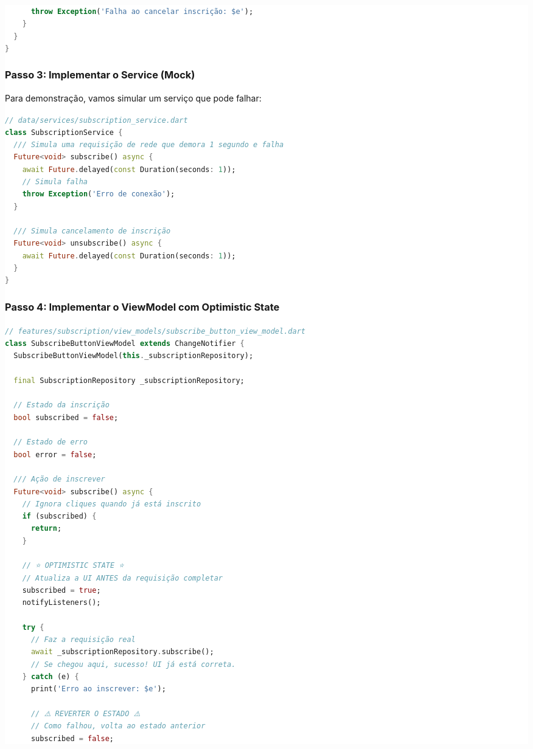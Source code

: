 ```dart
      throw Exception('Falha ao cancelar inscrição: $e');
    }
  }
}
```

### Passo 3: Implementar o Service (Mock)

Para demonstração, vamos simular um serviço que pode falhar:

```dart
// data/services/subscription_service.dart
class SubscriptionService {
  /// Simula uma requisição de rede que demora 1 segundo e falha
  Future<void> subscribe() async {
    await Future.delayed(const Duration(seconds: 1));
    // Simula falha
    throw Exception('Erro de conexão');
  }

  /// Simula cancelamento de inscrição
  Future<void> unsubscribe() async {
    await Future.delayed(const Duration(seconds: 1));
  }
}
```

### Passo 4: Implementar o ViewModel com Optimistic State

```dart
// features/subscription/view_models/subscribe_button_view_model.dart
class SubscribeButtonViewModel extends ChangeNotifier {
  SubscribeButtonViewModel(this._subscriptionRepository);

  final SubscriptionRepository _subscriptionRepository;

  // Estado da inscrição
  bool subscribed = false;

  // Estado de erro
  bool error = false;

  /// Ação de inscrever
  Future<void> subscribe() async {
    // Ignora cliques quando já está inscrito
    if (subscribed) {
      return;
    }

    // ⭐ OPTIMISTIC STATE ⭐
    // Atualiza a UI ANTES da requisição completar
    subscribed = true;
    notifyListeners();

    try {
      // Faz a requisição real
      await _subscriptionRepository.subscribe();
      // Se chegou aqui, sucesso! UI já está correta.
    } catch (e) {
      print('Erro ao inscrever: $e');

      // ⚠️ REVERTER O ESTADO ⚠️
      // Como falhou, volta ao estado anterior
      subscribed = false;
```